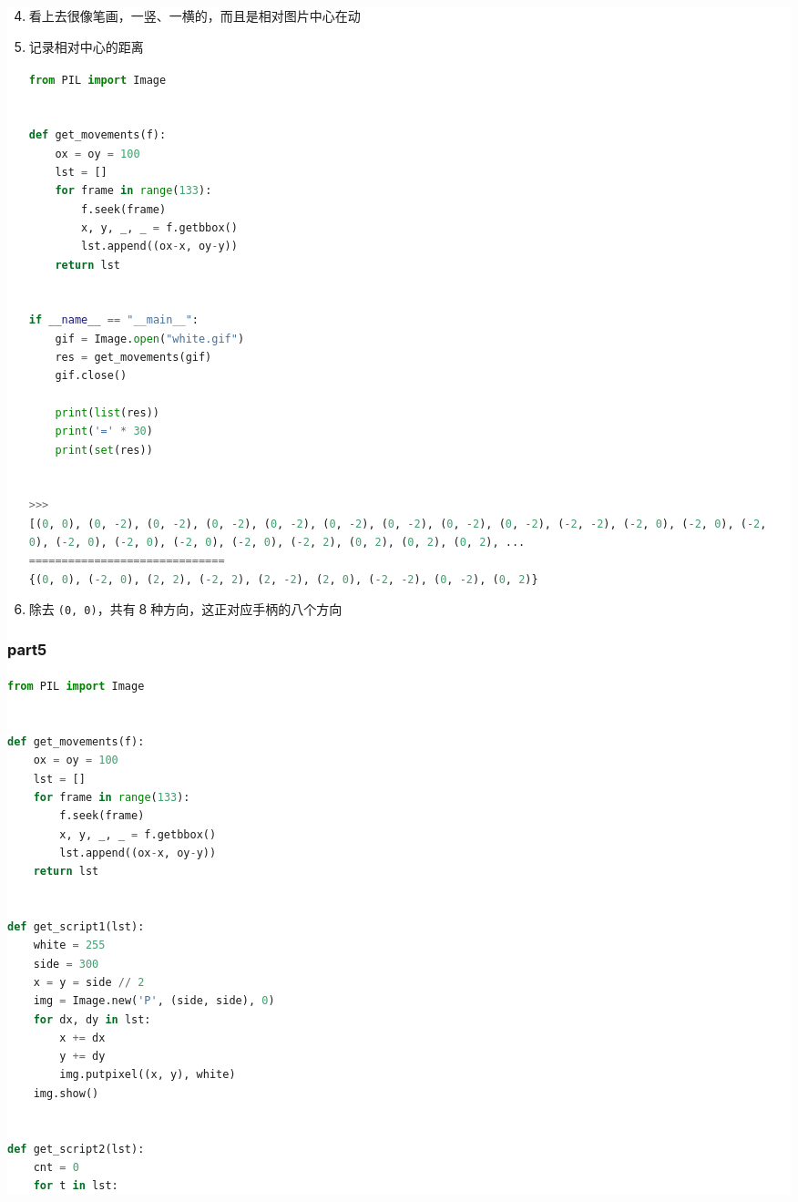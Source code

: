 
4. 看上去很像笔画，一竖、一横的，而且是相对图片中心在动

5. 记录相对中心的距离

    ```python
    from PIL import Image
    
    
    def get_movements(f):
        ox = oy = 100
        lst = []
        for frame in range(133):
            f.seek(frame)
            x, y, _, _ = f.getbbox()
            lst.append((ox-x, oy-y))
        return lst
    
    
    if __name__ == "__main__":
        gif = Image.open("white.gif")
        res = get_movements(gif)
        gif.close()
    
        print(list(res))
        print('=' * 30)
        print(set(res))
    
    
    >>>
    [(0, 0), (0, -2), (0, -2), (0, -2), (0, -2), (0, -2), (0, -2), (0, -2), (0, -2), (-2, -2), (-2, 0), (-2, 0), (-2, 0), (-2, 0), (-2, 0), (-2, 0), (-2, 0), (-2, 2), (0, 2), (0, 2), (0, 2), ...
    ==============================
    {(0, 0), (-2, 0), (2, 2), (-2, 2), (2, -2), (2, 0), (-2, -2), (0, -2), (0, 2)}
    ```

6. 除去 `(0, 0)`，共有 8 种方向，这正对应手柄的八个方向

### part5

```python
from PIL import Image


def get_movements(f):
    ox = oy = 100
    lst = []
    for frame in range(133):
        f.seek(frame)
        x, y, _, _ = f.getbbox()
        lst.append((ox-x, oy-y))
    return lst


def get_script1(lst):
    white = 255
    side = 300
    x = y = side // 2
    img = Image.new('P', (side, side), 0)
    for dx, dy in lst:
        x += dx
        y += dy
        img.putpixel((x, y), white)
    img.show()


def get_script2(lst):
    cnt = 0
    for t in lst:
```